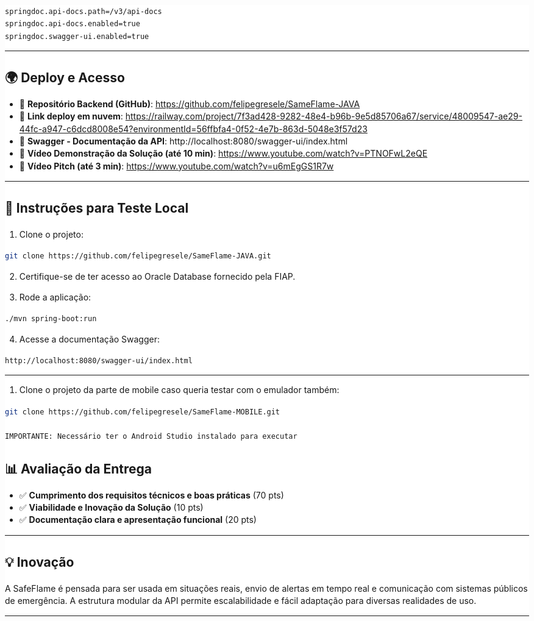 ```properties
springdoc.api-docs.path=/v3/api-docs
springdoc.api-docs.enabled=true
springdoc.swagger-ui.enabled=true
```

---

## 🌍 Deploy e Acesso

- 🔗 **Repositório Backend (GitHub)**: https://github.com/felipegresele/SameFlame-JAVA
- 🔗 **Link deploy em nuvem**: https://railway.com/project/7f3ad428-9282-48e4-b96b-9e5d85706a67/service/48009547-ae29-44fc-a947-c6dcd8008e54?environmentId=56ffbfa4-0f52-4e7b-863d-5048e3f57d23
- 🔗 **Swagger - Documentação da API**: http://localhost:8080/swagger-ui/index.html
- 🎥 **Vídeo Demonstração da Solução (até 10 min)**: https://www.youtube.com/watch?v=PTNOFwL2eQE
- 🎥 **Vídeo Pitch (até 3 min)**: https://www.youtube.com/watch?v=u6mEgGS1R7w

---

## 🧪 Instruções para Teste Local

1. Clone o projeto:
```bash
git clone https://github.com/felipegresele/SameFlame-JAVA.git
```

2. Certifique-se de ter acesso ao Oracle Database fornecido pela FIAP.

3. Rode a aplicação:
```bash
./mvn spring-boot:run
```

4. Acesse a documentação Swagger:
```
http://localhost:8080/swagger-ui/index.html
```

---


1. Clone o projeto da parte de mobile caso queria testar com o emulador também:
```bash
git clone https://github.com/felipegresele/SameFlame-MOBILE.git

IMPORTANTE: Necessário ter o Android Studio instalado para executar
```


## 📊 Avaliação da Entrega

- ✅ **Cumprimento dos requisitos técnicos e boas práticas** (70 pts)
- ✅ **Viabilidade e Inovação da Solução** (10 pts)
- ✅ **Documentação clara e apresentação funcional** (20 pts)

---

## 💡 Inovação

A SafeFlame é pensada para ser usada em situações reais, envio de alertas em tempo real e comunicação com sistemas públicos de emergência. A estrutura modular da API permite escalabilidade e fácil adaptação para diversas realidades de uso.

---
